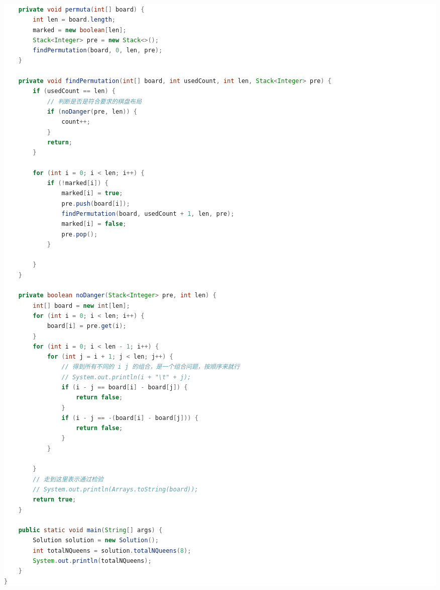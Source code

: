```java
    private void permuta(int[] board) {
        int len = board.length;
        marked = new boolean[len];
        Stack<Integer> pre = new Stack<>();
        findPermutation(board, 0, len, pre);
    }

    private void findPermutation(int[] board, int usedCount, int len, Stack<Integer> pre) {
        if (usedCount == len) {
            // 判断是否是符合要求的棋盘布局
            if (noDanger(pre, len)) {
                count++;
            }
            return;
        }

        for (int i = 0; i < len; i++) {
            if (!marked[i]) {
                marked[i] = true;
                pre.push(board[i]);
                findPermutation(board, usedCount + 1, len, pre);
                marked[i] = false;
                pre.pop();
            }

        }
    }

    private boolean noDanger(Stack<Integer> pre, int len) {
        int[] board = new int[len];
        for (int i = 0; i < len; i++) {
            board[i] = pre.get(i);
        }
        for (int i = 0; i < len - 1; i++) {
            for (int j = i + 1; j < len; j++) {
                // 得到所有不同的 i j 的组合，是一个组合问题，按顺序来就行
                // System.out.println(i + "\t" + j);
                if (i - j == board[i] - board[j]) {
                    return false;
                }
                if (i - j == -(board[i] - board[j])) {
                    return false;
                }
            }

        }
        // 走到这里表示通过检验
        // System.out.println(Arrays.toString(board));
        return true;
    }

    public static void main(String[] args) {
        Solution solution = new Solution();
        int totalNQueens = solution.totalNQueens(8);
        System.out.println(totalNQueens);
    }
}
```

